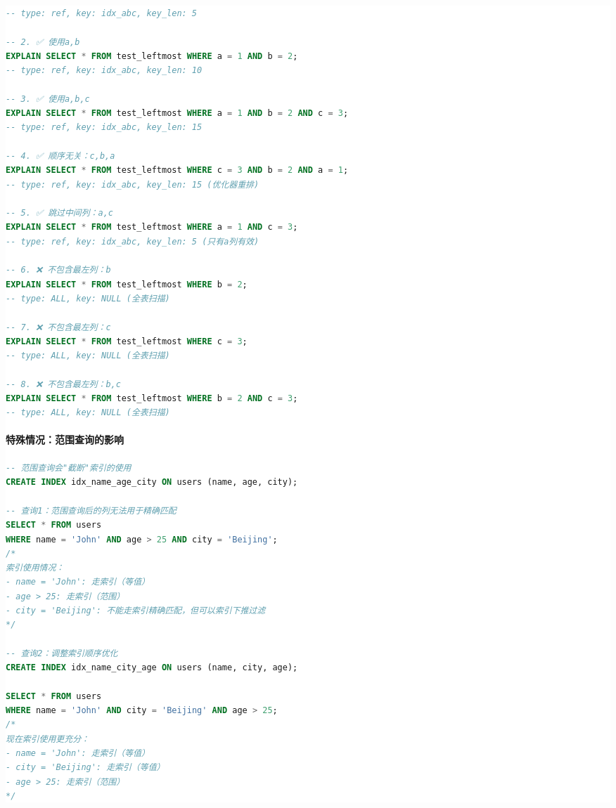 ```sql
-- type: ref, key: idx_abc, key_len: 5

-- 2. ✅ 使用a,b
EXPLAIN SELECT * FROM test_leftmost WHERE a = 1 AND b = 2;
-- type: ref, key: idx_abc, key_len: 10

-- 3. ✅ 使用a,b,c
EXPLAIN SELECT * FROM test_leftmost WHERE a = 1 AND b = 2 AND c = 3;
-- type: ref, key: idx_abc, key_len: 15

-- 4. ✅ 顺序无关：c,b,a
EXPLAIN SELECT * FROM test_leftmost WHERE c = 3 AND b = 2 AND a = 1;
-- type: ref, key: idx_abc, key_len: 15 (优化器重排)

-- 5. ✅ 跳过中间列：a,c
EXPLAIN SELECT * FROM test_leftmost WHERE a = 1 AND c = 3;
-- type: ref, key: idx_abc, key_len: 5 (只有a列有效)

-- 6. ❌ 不包含最左列：b
EXPLAIN SELECT * FROM test_leftmost WHERE b = 2;
-- type: ALL, key: NULL (全表扫描)

-- 7. ❌ 不包含最左列：c
EXPLAIN SELECT * FROM test_leftmost WHERE c = 3;
-- type: ALL, key: NULL (全表扫描)

-- 8. ❌ 不包含最左列：b,c
EXPLAIN SELECT * FROM test_leftmost WHERE b = 2 AND c = 3;
-- type: ALL, key: NULL (全表扫描)
```

#### 特殊情况：范围查询的影响

```sql
-- 范围查询会"截断"索引的使用
CREATE INDEX idx_name_age_city ON users (name, age, city);

-- 查询1：范围查询后的列无法用于精确匹配
SELECT * FROM users 
WHERE name = 'John' AND age > 25 AND city = 'Beijing';
/*
索引使用情况：
- name = 'John': 走索引（等值）
- age > 25: 走索引（范围）
- city = 'Beijing': 不能走索引精确匹配，但可以索引下推过滤
*/

-- 查询2：调整索引顺序优化
CREATE INDEX idx_name_city_age ON users (name, city, age);

SELECT * FROM users 
WHERE name = 'John' AND city = 'Beijing' AND age > 25;
/*
现在索引使用更充分：
- name = 'John': 走索引（等值）
- city = 'Beijing': 走索引（等值）
- age > 25: 走索引（范围）
*/
```
